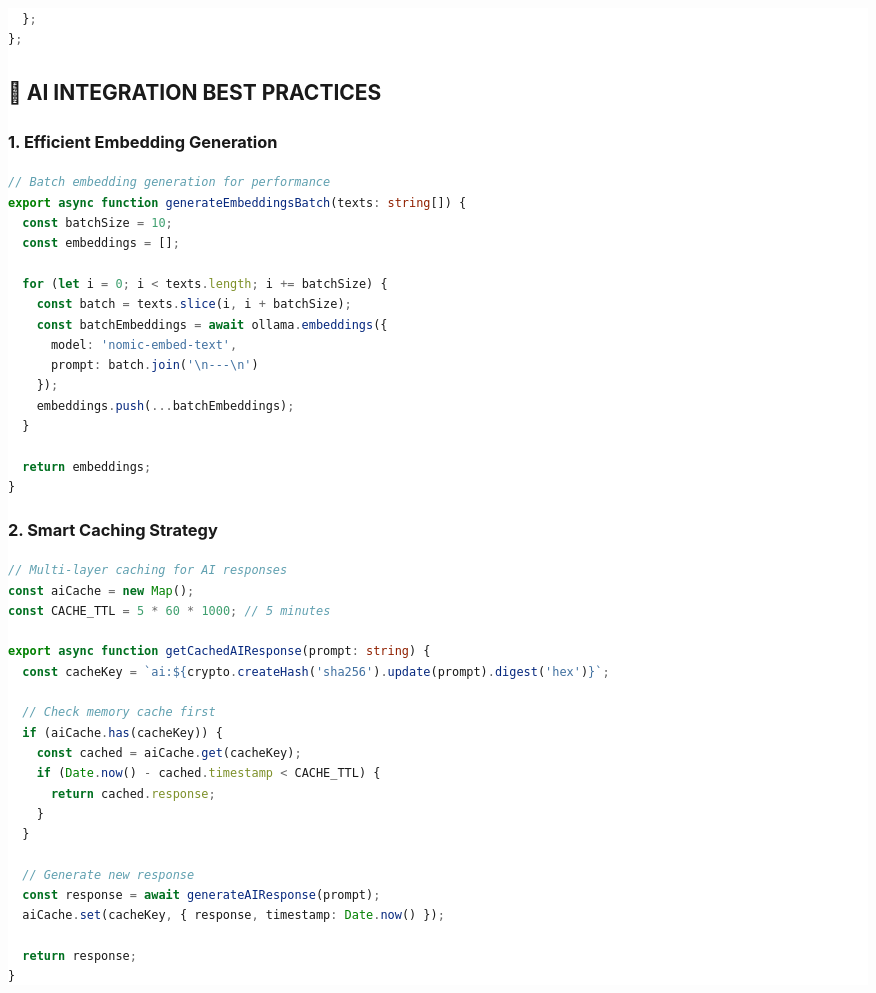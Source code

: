 ```typescript
  };
};
```

## 🧠 AI INTEGRATION BEST PRACTICES

### 1. Efficient Embedding Generation
```typescript
// Batch embedding generation for performance
export async function generateEmbeddingsBatch(texts: string[]) {
  const batchSize = 10;
  const embeddings = [];
  
  for (let i = 0; i < texts.length; i += batchSize) {
    const batch = texts.slice(i, i + batchSize);
    const batchEmbeddings = await ollama.embeddings({
      model: 'nomic-embed-text',
      prompt: batch.join('\n---\n')
    });
    embeddings.push(...batchEmbeddings);
  }
  
  return embeddings;
}
```

### 2. Smart Caching Strategy
```typescript
// Multi-layer caching for AI responses
const aiCache = new Map();
const CACHE_TTL = 5 * 60 * 1000; // 5 minutes

export async function getCachedAIResponse(prompt: string) {
  const cacheKey = `ai:${crypto.createHash('sha256').update(prompt).digest('hex')}`;
  
  // Check memory cache first
  if (aiCache.has(cacheKey)) {
    const cached = aiCache.get(cacheKey);
    if (Date.now() - cached.timestamp < CACHE_TTL) {
      return cached.response;
    }
  }
  
  // Generate new response
  const response = await generateAIResponse(prompt);
  aiCache.set(cacheKey, { response, timestamp: Date.now() });
  
  return response;
}
```
